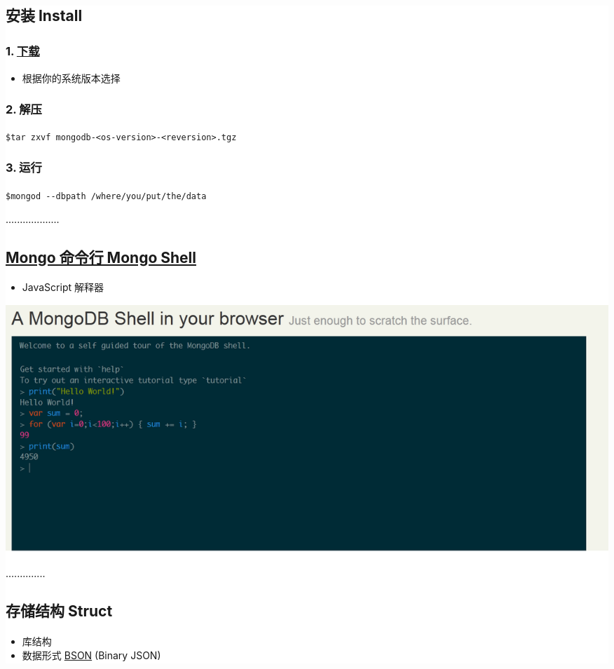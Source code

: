 ## 安装 Install

### 1. [下载](http://www.mongodb.org/downloads)

* 根据你的系统版本选择

### 2. 解压

```
$tar zxvf mongodb-<os-version>-<reversion>.tgz
```

### 3. 运行

```
$mongod --dbpath /where/you/put/the/data
```


...................

## [Mongo 命令行 Mongo Shell](http://try.mongodb.org/)

* JavaScript 解释器

![js-interpreter](./imgs/js-interpreter.png)

..............

## 存储结构 Struct
* 库结构
* 数据形式 [BSON](http://bsonspec.org/) (Binary JSON)